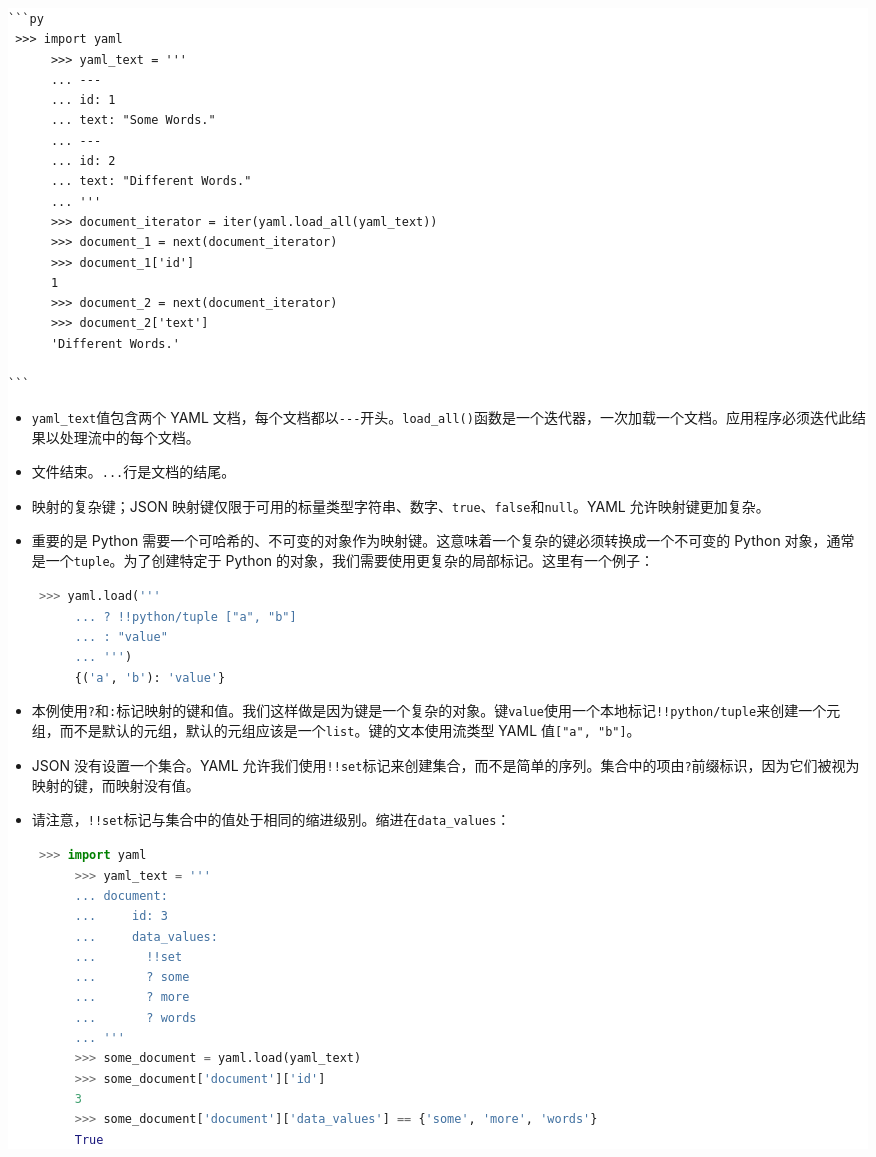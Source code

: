     ```py
     >>> import yaml 
          >>> yaml_text = ''' 
          ... --- 
          ... id: 1 
          ... text: "Some Words." 
          ... --- 
          ... id: 2 
          ... text: "Different Words." 
          ... ''' 
          >>> document_iterator = iter(yaml.load_all(yaml_text)) 
          >>> document_1 = next(document_iterator) 
          >>> document_1['id'] 
          1 
          >>> document_2 = next(document_iterator) 
          >>> document_2['text'] 
          'Different Words.'

    ```

*   `yaml_text`值包含两个 YAML 文档，每个文档都以`---`开头。`load_all()`函数是一个迭代器，一次加载一个文档。应用程序必须迭代此结果以处理流中的每个文档。
*   文件结束。`...`行是文档的结尾。
*   映射的复杂键；JSON 映射键仅限于可用的标量类型字符串、数字、`true`、`false`和`null`。YAML 允许映射键更加复杂。
*   重要的是 Python 需要一个可哈希的、不可变的对象作为映射键。这意味着一个复杂的键必须转换成一个不可变的 Python 对象，通常是一个`tuple`。为了创建特定于 Python 的对象，我们需要使用更复杂的局部标记。这里有一个例子：

    ```py
     >>> yaml.load(''' 
          ... ? !!python/tuple ["a", "b"] 
          ... : "value" 
          ... ''') 
          {('a', 'b'): 'value'}

    ```

*   本例使用`?`和`:`标记映射的键和值。我们这样做是因为键是一个复杂的对象。键`value`使用一个本地标记`!!python/tuple`来创建一个元组，而不是默认的元组，默认的元组应该是一个`list`。键的文本使用流类型 YAML 值`["a", "b"]`。
*   JSON 没有设置一个集合。YAML 允许我们使用`!!set`标记来创建集合，而不是简单的序列。集合中的项由`?`前缀标识，因为它们被视为映射的键，而映射没有值。
*   请注意，`!!set`标记与集合中的值处于相同的缩进级别。缩进在`data_values`：

    ```py
     >>> import yaml 
          >>> yaml_text = ''' 
          ... document: 
          ...     id: 3 
          ...     data_values: 
          ...       !!set 
          ...       ? some 
          ...       ? more 
          ...       ? words 
          ... ''' 
          >>> some_document = yaml.load(yaml_text) 
          >>> some_document['document']['id'] 
          3 
          >>> some_document['document']['data_values'] == {'some', 'more', 'words'} 
          True
